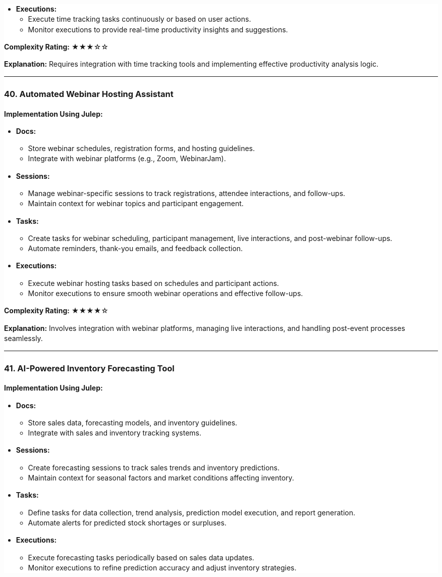 - **Executions:**
  - Execute time tracking tasks continuously or based on user actions.
  - Monitor executions to provide real-time productivity insights and suggestions.

**Complexity Rating:** ★★★☆☆

**Explanation:** Requires integration with time tracking tools and implementing effective productivity analysis logic.

---

### 40. Automated Webinar Hosting Assistant

**Implementation Using Julep:**

- **Docs:**
  - Store webinar schedules, registration forms, and hosting guidelines.
  - Integrate with webinar platforms (e.g., Zoom, WebinarJam).

- **Sessions:**
  - Manage webinar-specific sessions to track registrations, attendee interactions, and follow-ups.
  - Maintain context for webinar topics and participant engagement.

- **Tasks:**
  - Create tasks for webinar scheduling, participant management, live interactions, and post-webinar follow-ups.
  - Automate reminders, thank-you emails, and feedback collection.

- **Executions:**
  - Execute webinar hosting tasks based on schedules and participant actions.
  - Monitor executions to ensure smooth webinar operations and effective follow-ups.

**Complexity Rating:** ★★★★☆

**Explanation:** Involves integration with webinar platforms, managing live interactions, and handling post-event processes seamlessly.

---

### 41. AI-Powered Inventory Forecasting Tool

**Implementation Using Julep:**

- **Docs:**
  - Store sales data, forecasting models, and inventory guidelines.
  - Integrate with sales and inventory tracking systems.

- **Sessions:**
  - Create forecasting sessions to track sales trends and inventory predictions.
  - Maintain context for seasonal factors and market conditions affecting inventory.

- **Tasks:**
  - Define tasks for data collection, trend analysis, prediction model execution, and report generation.
  - Automate alerts for predicted stock shortages or surpluses.

- **Executions:**
  - Execute forecasting tasks periodically based on sales data updates.
  - Monitor executions to refine prediction accuracy and adjust inventory strategies.
